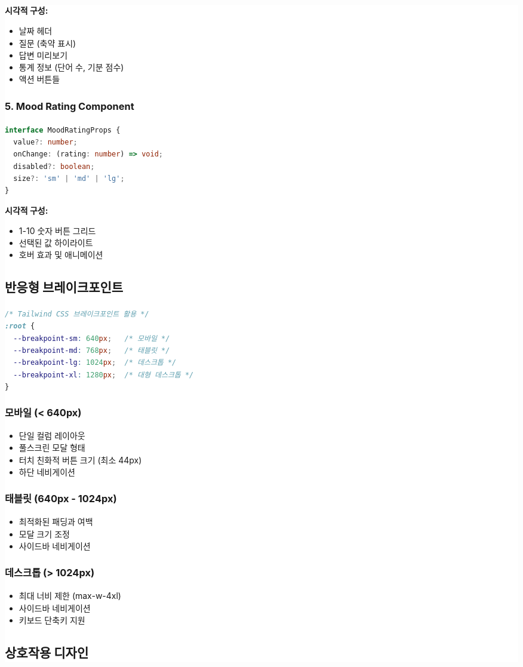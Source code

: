 **시각적 구성:**
- 날짜 헤더
- 질문 (축약 표시)
- 답변 미리보기
- 통계 정보 (단어 수, 기분 점수)
- 액션 버튼들

### 5. Mood Rating Component
```typescript
interface MoodRatingProps {
  value?: number;
  onChange: (rating: number) => void;
  disabled?: boolean;
  size?: 'sm' | 'md' | 'lg';
}
```

**시각적 구성:**
- 1-10 숫자 버튼 그리드
- 선택된 값 하이라이트
- 호버 효과 및 애니메이션

## 반응형 브레이크포인트

```css
/* Tailwind CSS 브레이크포인트 활용 */
:root {
  --breakpoint-sm: 640px;   /* 모바일 */
  --breakpoint-md: 768px;   /* 태블릿 */
  --breakpoint-lg: 1024px;  /* 데스크톱 */
  --breakpoint-xl: 1280px;  /* 대형 데스크톱 */
}
```

### 모바일 (< 640px)
- 단일 컬럼 레이아웃
- 풀스크린 모달 형태
- 터치 친화적 버튼 크기 (최소 44px)
- 하단 네비게이션

### 태블릿 (640px - 1024px)
- 최적화된 패딩과 여백
- 모달 크기 조정
- 사이드바 네비게이션

### 데스크톱 (> 1024px)
- 최대 너비 제한 (max-w-4xl)
- 사이드바 네비게이션
- 키보드 단축키 지원

## 상호작용 디자인
